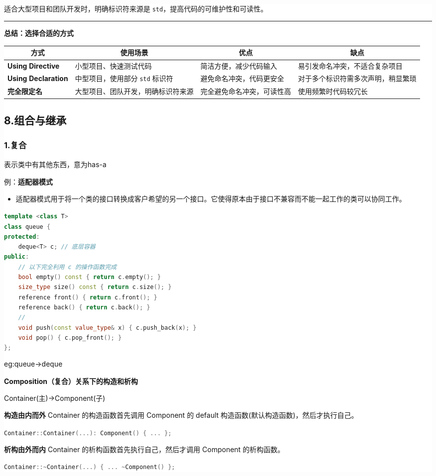 适合大型项目和团队开发时，明确标识符来源是 `std`，提高代码的可维护性和可读性。

------

**总结：选择合适的方式**

| 方式                  | 使用场景                           | 优点                       | 缺点                               |
| --------------------- | ---------------------------------- | -------------------------- | ---------------------------------- |
| **Using Directive**   | 小型项目、快速测试代码             | 简洁方便，减少代码输入     | 易引发命名冲突，不适合复杂项目     |
| **Using Declaration** | 中型项目，使用部分 `std` 标识符    | 避免命名冲突，代码更安全   | 对于多个标识符需多次声明，稍显繁琐 |
| **完全限定名**        | 大型项目、团队开发，明确标识符来源 | 完全避免命名冲突，可读性高 | 使用频繁时代码较冗长               |

## 8.组合与继承

### 1.复合

表示类中有其他东西，意为has-a

例：**适配器模式**

- 适配器模式用于将一个类的接口转换成客户希望的另一个接口。它使得原本由于接口不兼容而不能一起工作的类可以协同工作。

```c++
template <class T>
class queue {
protected:
    deque<T> c; // 底层容器
public:
    // 以下完全利用 c 的操作函数完成
    bool empty() const { return c.empty(); }
    size_type size() const { return c.size(); }
    reference front() { return c.front(); }
    reference back() { return c.back(); }
    //
    void push(const value_type& x) { c.push_back(x); }
    void pop() { c.pop_front(); }
};
```

eg:queue->deque

**Composition（复合）关系下的构造和析构**

Container(主)->Component(子)

**构造由内而外** Container 的构造函数首先调用 Component 的 default 构造函数(默认构造函数)，然后才执行自己。

```cpp
Container::Container(...): Component() { ... };
```

**析构由外而内** Container 的析构函数首先执行自己，然后才调用 Component 的析构函数。

```cpp
Container::~Container(...) { ... ~Component() };
```
